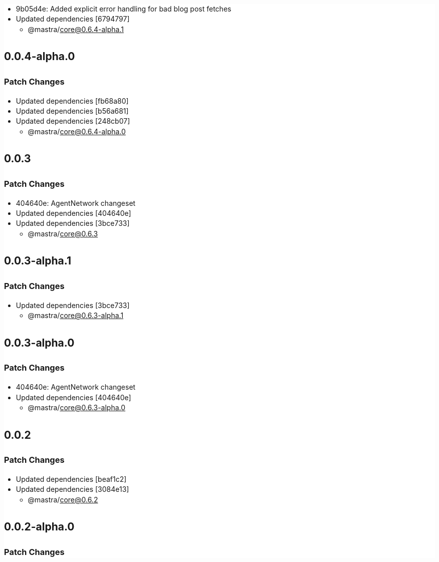 - 9b05d4e: Added explicit error handling for bad blog post fetches
- Updated dependencies [6794797]
  - @mastra/core@0.6.4-alpha.1

## 0.0.4-alpha.0

### Patch Changes

- Updated dependencies [fb68a80]
- Updated dependencies [b56a681]
- Updated dependencies [248cb07]
  - @mastra/core@0.6.4-alpha.0

## 0.0.3

### Patch Changes

- 404640e: AgentNetwork changeset
- Updated dependencies [404640e]
- Updated dependencies [3bce733]
  - @mastra/core@0.6.3

## 0.0.3-alpha.1

### Patch Changes

- Updated dependencies [3bce733]
  - @mastra/core@0.6.3-alpha.1

## 0.0.3-alpha.0

### Patch Changes

- 404640e: AgentNetwork changeset
- Updated dependencies [404640e]
  - @mastra/core@0.6.3-alpha.0

## 0.0.2

### Patch Changes

- Updated dependencies [beaf1c2]
- Updated dependencies [3084e13]
  - @mastra/core@0.6.2

## 0.0.2-alpha.0

### Patch Changes
